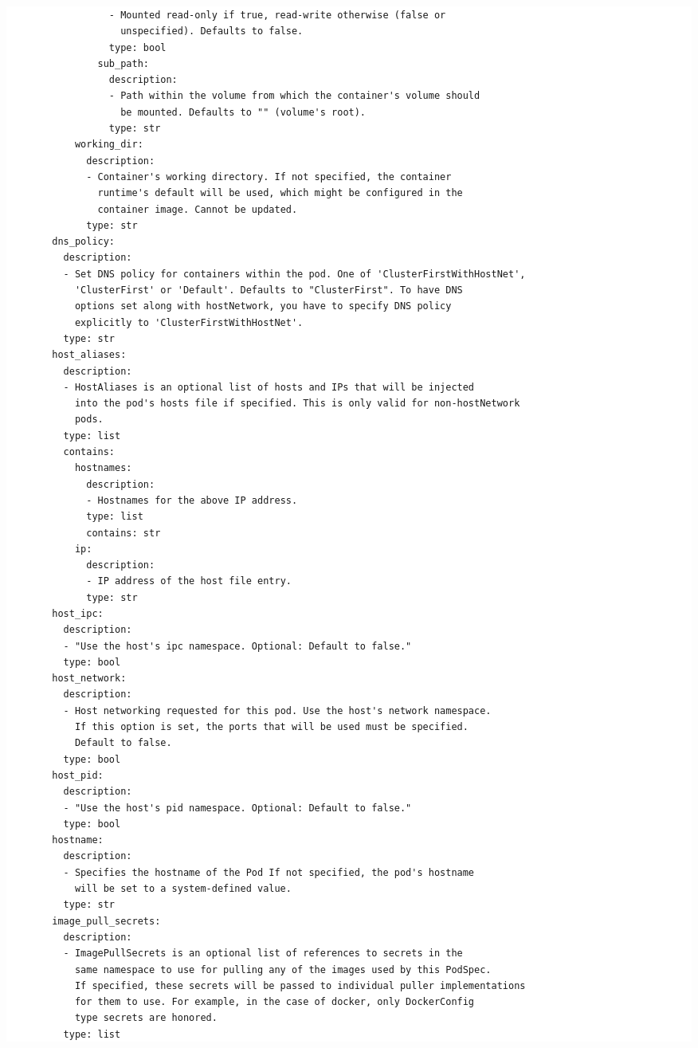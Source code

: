                       - Mounted read-only if true, read-write otherwise (false or
                        unspecified). Defaults to false.
                      type: bool
                    sub_path:
                      description:
                      - Path within the volume from which the container's volume should
                        be mounted. Defaults to "" (volume's root).
                      type: str
                working_dir:
                  description:
                  - Container's working directory. If not specified, the container
                    runtime's default will be used, which might be configured in the
                    container image. Cannot be updated.
                  type: str
            dns_policy:
              description:
              - Set DNS policy for containers within the pod. One of 'ClusterFirstWithHostNet',
                'ClusterFirst' or 'Default'. Defaults to "ClusterFirst". To have DNS
                options set along with hostNetwork, you have to specify DNS policy
                explicitly to 'ClusterFirstWithHostNet'.
              type: str
            host_aliases:
              description:
              - HostAliases is an optional list of hosts and IPs that will be injected
                into the pod's hosts file if specified. This is only valid for non-hostNetwork
                pods.
              type: list
              contains:
                hostnames:
                  description:
                  - Hostnames for the above IP address.
                  type: list
                  contains: str
                ip:
                  description:
                  - IP address of the host file entry.
                  type: str
            host_ipc:
              description:
              - "Use the host's ipc namespace. Optional: Default to false."
              type: bool
            host_network:
              description:
              - Host networking requested for this pod. Use the host's network namespace.
                If this option is set, the ports that will be used must be specified.
                Default to false.
              type: bool
            host_pid:
              description:
              - "Use the host's pid namespace. Optional: Default to false."
              type: bool
            hostname:
              description:
              - Specifies the hostname of the Pod If not specified, the pod's hostname
                will be set to a system-defined value.
              type: str
            image_pull_secrets:
              description:
              - ImagePullSecrets is an optional list of references to secrets in the
                same namespace to use for pulling any of the images used by this PodSpec.
                If specified, these secrets will be passed to individual puller implementations
                for them to use. For example, in the case of docker, only DockerConfig
                type secrets are honored.
              type: list